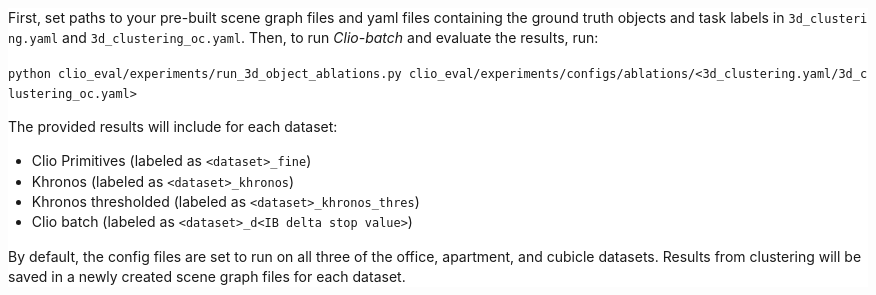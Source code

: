 First, set paths to your pre-built scene graph files and yaml files containing the ground truth objects and task labels in `3d_clustering.yaml` and `3d_clustering_oc.yaml`.
Then, to run *Clio-batch* and evaluate the results, run:
```
python clio_eval/experiments/run_3d_object_ablations.py clio_eval/experiments/configs/ablations/<3d_clustering.yaml/3d_clustering_oc.yaml>
```

The provided results will include for each dataset:
- Clio Primitives (labeled as `<dataset>_fine`)
- Khronos (labeled as `<dataset>_khronos`)
- Khronos thresholded (labeled as `<dataset>_khronos_thres`)
- Clio batch (labeled as `<dataset>_d<IB delta stop value>`)

By default, the config files are set to run on all three of the office, apartment, and cubicle datasets. Results from clustering will be saved in a newly created scene graph files for each dataset.
